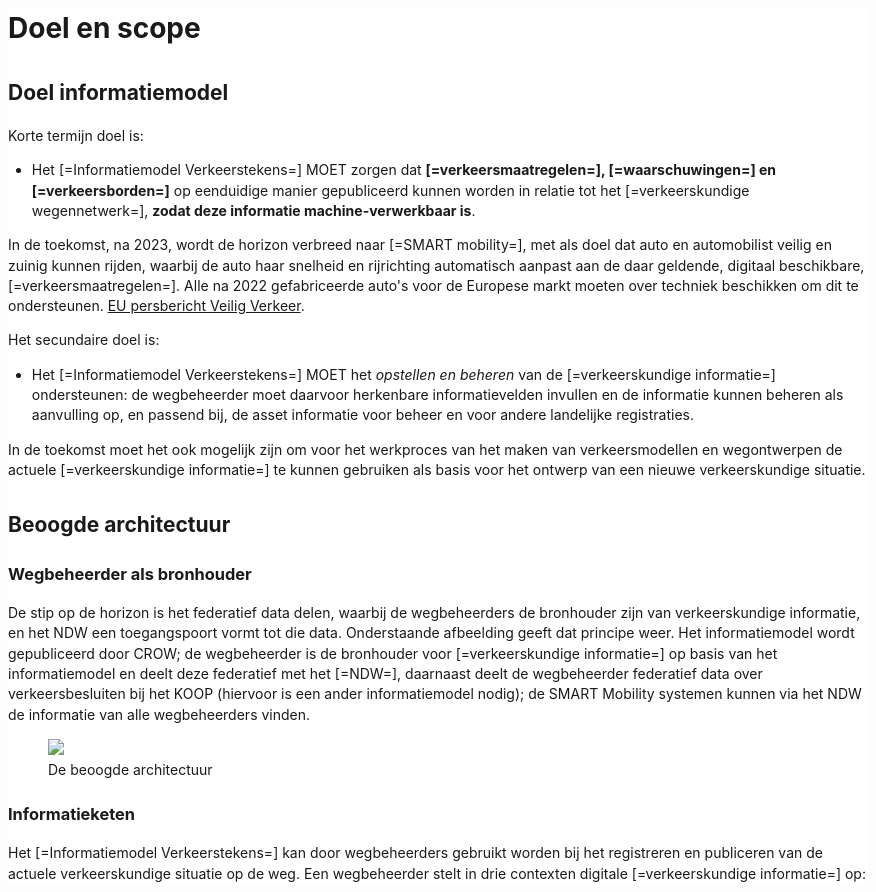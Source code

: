 # Doel en scope 

## Doel informatiemodel

Korte termijn doel is:

* Het  [=Informatiemodel Verkeerstekens=] MOET zorgen dat **[=verkeersmaatregelen=], [=waarschuwingen=] en [=verkeersborden=]** op eenduidige manier gepubliceerd kunnen worden in relatie tot het [=verkeerskundige wegennetwerk=], **zodat deze informatie machine-verwerkbaar is**. 

In de toekomst, na 2023, wordt de horizon verbreed naar [=SMART mobility=], met als doel dat auto en automobilist veilig en zuinig kunnen rijden, waarbij de auto haar snelheid en rijrichting automatisch aanpast aan de daar geldende, digitaal beschikbare, [=verkeersmaatregelen=]. Alle na 2022 gefabriceerde auto's voor de Europese markt moeten over techniek beschikken om dit te ondersteunen. [EU persbericht Veilig Verkeer](https://www.consilium.europa.eu/nl/press/press-releases/2019/11/08/safer-cars-in-the-eu/).

Het secundaire doel is:
* Het  [=Informatiemodel Verkeerstekens=] MOET het *opstellen en beheren* van de [=verkeerskundige informatie=] ondersteunen: de wegbeheerder moet daarvoor herkenbare informatievelden invullen en de informatie kunnen beheren als aanvulling op, en passend bij, de asset informatie voor beheer en voor andere landelijke registraties.

In de toekomst moet het ook mogelijk zijn om voor het werkproces van het maken van verkeersmodellen en wegontwerpen de actuele [=verkeerskundige informatie=] te kunnen gebruiken als basis voor het ontwerp van een nieuwe verkeerskundige situatie.

## Beoogde architectuur


### Wegbeheerder als bronhouder

De stip op de horizon is het federatief data delen, waarbij de wegbeheerders de bronhouder zijn van verkeerskundige informatie, en het NDW een toegangspoort vormt tot die data. Onderstaande afbeelding geeft dat principe weer. Het informatiemodel wordt gepubliceerd door CROW; de wegbeheerder is de bronhouder voor [=verkeerskundige informatie=] op basis van het informatiemodel en deelt deze federatief met het [=NDW=], daarnaast deelt de wegbeheerder federatief data over verkeersbesluiten bij het KOOP (hiervoor is een ander informatiemodel nodig); de SMART Mobility systemen kunnen via het NDW de informatie van alle wegbeheerders vinden.

<figure>
<img src="./hoofdstukken/media/beoogdearchitectuur.jpg" width=100%>
<figcaption>De beoogde architectuur</caption>
</figure>


### Informatieketen

Het [=Informatiemodel Verkeerstekens=] kan door wegbeheerders gebruikt worden bij het registreren en publiceren van de actuele verkeerskundige situatie op de weg. Een wegbeheerder stelt in drie contexten digitale [=verkeerskundige informatie=] op:
